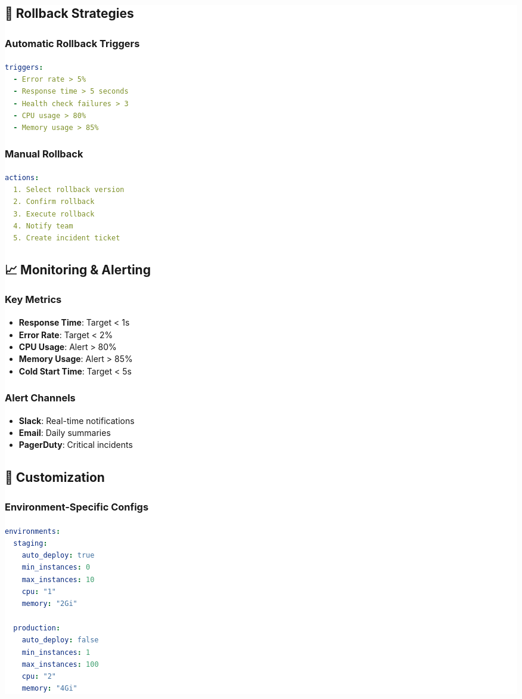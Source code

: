 ## 🚨 **Rollback Strategies**

### **Automatic Rollback Triggers**
```yaml
triggers:
  - Error rate > 5%
  - Response time > 5 seconds
  - Health check failures > 3
  - CPU usage > 80%
  - Memory usage > 85%
```

### **Manual Rollback**
```yaml
actions:
  1. Select rollback version
  2. Confirm rollback
  3. Execute rollback
  4. Notify team
  5. Create incident ticket
```

## 📈 **Monitoring & Alerting**

### **Key Metrics**
- **Response Time**: Target < 1s
- **Error Rate**: Target < 2%
- **CPU Usage**: Alert > 80%
- **Memory Usage**: Alert > 85%
- **Cold Start Time**: Target < 5s

### **Alert Channels**
- **Slack**: Real-time notifications
- **Email**: Daily summaries
- **PagerDuty**: Critical incidents

## 🔧 **Customization**

### **Environment-Specific Configs**
```yaml
environments:
  staging:
    auto_deploy: true
    min_instances: 0
    max_instances: 10
    cpu: "1"
    memory: "2Gi"
    
  production:
    auto_deploy: false
    min_instances: 1
    max_instances: 100
    cpu: "2"
    memory: "4Gi"
```
